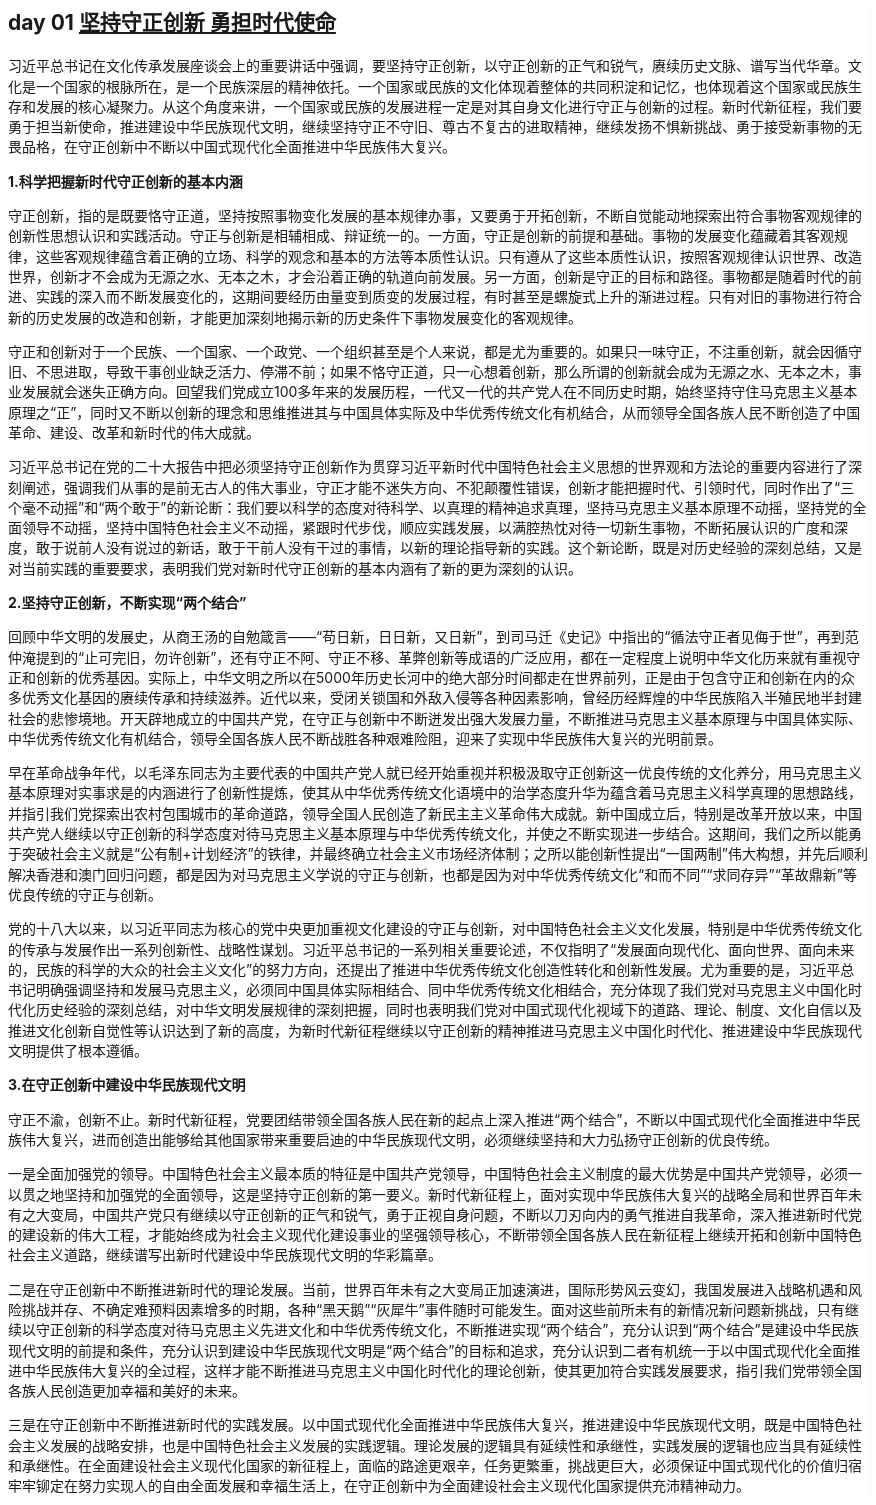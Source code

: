 
## day 01 [坚持守正创新 勇担时代使命](http://theory.people.com.cn/n1/2023/0721/c40531-40040410.html)

习近平总书记在文化传承发展座谈会上的重要讲话中强调，要坚持守正创新，以守正创新的正气和锐气，赓续历史文脉、谱写当代华章。文化是一个国家的根脉所在，是一个民族深层的精神依托。一个国家或民族的文化体现着整体的共同积淀和记忆，也体现着这个国家或民族生存和发展的核心凝聚力。从这个角度来讲，一个国家或民族的发展进程一定是对其自身文化进行守正与创新的过程。新时代新征程，我们要勇于担当新使命，推进建设中华民族现代文明，继续坚持守正不守旧、尊古不复古的进取精神，继续发扬不惧新挑战、勇于接受新事物的无畏品格，在守正创新中不断以中国式现代化全面推进中华民族伟大复兴。

**1.科学把握新时代守正创新的基本内涵**

守正创新，指的是既要恪守正道，坚持按照事物变化发展的基本规律办事，又要勇于开拓创新，不断自觉能动地探索出符合事物客观规律的创新性思想认识和实践活动。守正与创新是相辅相成、辩证统一的。一方面，守正是创新的前提和基础。事物的发展变化蕴藏着其客观规律，这些客观规律蕴含着正确的立场、科学的观念和基本的方法等本质性认识。只有遵从了这些本质性认识，按照客观规律认识世界、改造世界，创新才不会成为无源之水、无本之木，才会沿着正确的轨道向前发展。另一方面，创新是守正的目标和路径。事物都是随着时代的前进、实践的深入而不断发展变化的，这期间要经历由量变到质变的发展过程，有时甚至是螺旋式上升的渐进过程。只有对旧的事物进行符合新的历史发展的改造和创新，才能更加深刻地揭示新的历史条件下事物发展变化的客观规律。

守正和创新对于一个民族、一个国家、一个政党、一个组织甚至是个人来说，都是尤为重要的。如果只一味守正，不注重创新，就会因循守旧、不思进取，导致干事创业缺乏活力、停滞不前；如果不恪守正道，只一心想着创新，那么所谓的创新就会成为无源之水、无本之木，事业发展就会迷失正确方向。回望我们党成立100多年来的发展历程，一代又一代的共产党人在不同历史时期，始终坚持守住马克思主义基本原理之“正”，同时又不断以创新的理念和思维推进其与中国具体实际及中华优秀传统文化有机结合，从而领导全国各族人民不断创造了中国革命、建设、改革和新时代的伟大成就。

习近平总书记在党的二十大报告中把必须坚持守正创新作为贯穿习近平新时代中国特色社会主义思想的世界观和方法论的重要内容进行了深刻阐述，强调我们从事的是前无古人的伟大事业，守正才能不迷失方向、不犯颠覆性错误，创新才能把握时代、引领时代，同时作出了“三个毫不动摇”和“两个敢于”的新论断：我们要以科学的态度对待科学、以真理的精神追求真理，坚持马克思主义基本原理不动摇，坚持党的全面领导不动摇，坚持中国特色社会主义不动摇，紧跟时代步伐，顺应实践发展，以满腔热忱对待一切新生事物，不断拓展认识的广度和深度，敢于说前人没有说过的新话，敢于干前人没有干过的事情，以新的理论指导新的实践。这个新论断，既是对历史经验的深刻总结，又是对当前实践的重要要求，表明我们党对新时代守正创新的基本内涵有了新的更为深刻的认识。

**2.坚持守正创新，不断实现“两个结合”**

回顾中华文明的发展史，从商王汤的自勉箴言——“苟日新，日日新，又日新”，到司马迁《史记》中指出的“循法守正者见侮于世”，再到范仲淹提到的“止可完旧，勿许创新”，还有守正不阿、守正不移、革弊创新等成语的广泛应用，都在一定程度上说明中华文化历来就有重视守正和创新的优秀基因。实际上，中华文明之所以在5000年历史长河中的绝大部分时间都走在世界前列，正是由于包含守正和创新在内的众多优秀文化基因的赓续传承和持续滋养。近代以来，受闭关锁国和外敌入侵等各种因素影响，曾经历经辉煌的中华民族陷入半殖民地半封建社会的悲惨境地。开天辟地成立的中国共产党，在守正与创新中不断迸发出强大发展力量，不断推进马克思主义基本原理与中国具体实际、中华优秀传统文化有机结合，领导全国各族人民不断战胜各种艰难险阻，迎来了实现中华民族伟大复兴的光明前景。

早在革命战争年代，以毛泽东同志为主要代表的中国共产党人就已经开始重视并积极汲取守正创新这一优良传统的文化养分，用马克思主义基本原理对实事求是的内涵进行了创新性提炼，使其从中华优秀传统文化语境中的治学态度升华为蕴含着马克思主义科学真理的思想路线，并指引我们党探索出农村包围城市的革命道路，领导全国人民创造了新民主主义革命伟大成就。新中国成立后，特别是改革开放以来，中国共产党人继续以守正创新的科学态度对待马克思主义基本原理与中华优秀传统文化，并使之不断实现进一步结合。这期间，我们之所以能勇于突破社会主义就是“公有制+计划经济”的铁律，并最终确立社会主义市场经济体制；之所以能创新性提出“一国两制”伟大构想，并先后顺利解决香港和澳门回归问题，都是因为对马克思主义学说的守正与创新，也都是因为对中华优秀传统文化“和而不同”“求同存异”“革故鼎新”等优良传统的守正与创新。

党的十八大以来，以习近平同志为核心的党中央更加重视文化建设的守正与创新，对中国特色社会主义文化发展，特别是中华优秀传统文化的传承与发展作出一系列创新性、战略性谋划。习近平总书记的一系列相关重要论述，不仅指明了“发展面向现代化、面向世界、面向未来的，民族的科学的大众的社会主义文化”的努力方向，还提出了推进中华优秀传统文化创造性转化和创新性发展。尤为重要的是，习近平总书记明确强调坚持和发展马克思主义，必须同中国具体实际相结合、同中华优秀传统文化相结合，充分体现了我们党对马克思主义中国化时代化历史经验的深刻总结，对中华文明发展规律的深刻把握，同时也表明我们党对中国式现代化视域下的道路、理论、制度、文化自信以及推进文化创新自觉性等认识达到了新的高度，为新时代新征程继续以守正创新的精神推进马克思主义中国化时代化、推进建设中华民族现代文明提供了根本遵循。

**3.在守正创新中建设中华民族现代文明**

守正不渝，创新不止。新时代新征程，党要团结带领全国各族人民在新的起点上深入推进“两个结合”，不断以中国式现代化全面推进中华民族伟大复兴，进而创造出能够给其他国家带来重要启迪的中华民族现代文明，必须继续坚持和大力弘扬守正创新的优良传统。

一是全面加强党的领导。中国特色社会主义最本质的特征是中国共产党领导，中国特色社会主义制度的最大优势是中国共产党领导，必须一以贯之地坚持和加强党的全面领导，这是坚持守正创新的第一要义。新时代新征程上，面对实现中华民族伟大复兴的战略全局和世界百年未有之大变局，中国共产党只有继续以守正创新的正气和锐气，勇于正视自身问题，不断以刀刃向内的勇气推进自我革命，深入推进新时代党的建设新的伟大工程，才能始终成为社会主义现代化建设事业的坚强领导核心，不断带领全国各族人民在新征程上继续开拓和创新中国特色社会主义道路，继续谱写出新时代建设中华民族现代文明的华彩篇章。

二是在守正创新中不断推进新时代的理论发展。当前，世界百年未有之大变局正加速演进，国际形势风云变幻，我国发展进入战略机遇和风险挑战并存、不确定难预料因素增多的时期，各种“黑天鹅”“灰犀牛”事件随时可能发生。面对这些前所未有的新情况新问题新挑战，只有继续以守正创新的科学态度对待马克思主义先进文化和中华优秀传统文化，不断推进实现“两个结合”，充分认识到“两个结合”是建设中华民族现代文明的前提和条件，充分认识到建设中华民族现代文明是“两个结合”的目标和追求，充分认识到二者有机统一于以中国式现代化全面推进中华民族伟大复兴的全过程，这样才能不断推进马克思主义中国化时代化的理论创新，使其更加符合实践发展要求，指引我们党带领全国各族人民创造更加幸福和美好的未来。

三是在守正创新中不断推进新时代的实践发展。以中国式现代化全面推进中华民族伟大复兴，推进建设中华民族现代文明，既是中国特色社会主义发展的战略安排，也是中国特色社会主义发展的实践逻辑。理论发展的逻辑具有延续性和承继性，实践发展的逻辑也应当具有延续性和承继性。在全面建设社会主义现代化国家的新征程上，面临的路途更艰辛，任务更繁重，挑战更巨大，必须保证中国式现代化的价值归宿牢牢铆定在努力实现人的自由全面发展和幸福生活上，在守正创新中为全面建设社会主义现代化国家提供充沛精神动力。
